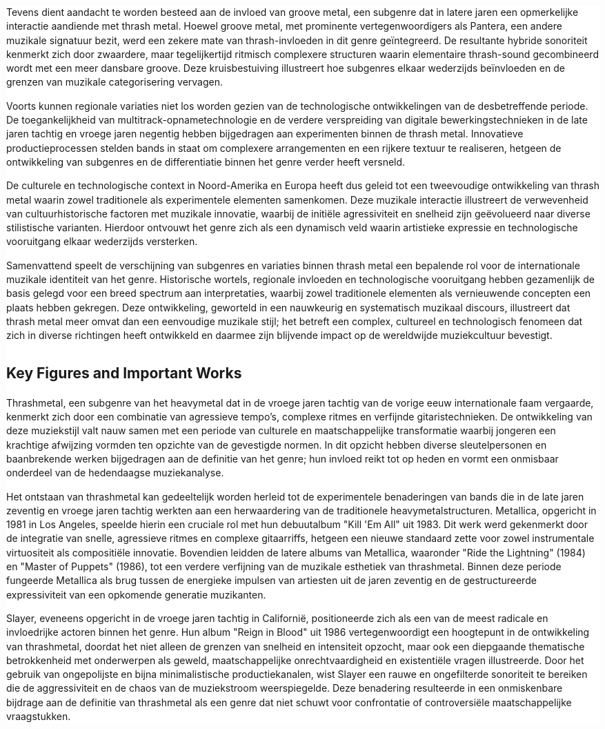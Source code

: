 Tevens dient aandacht te worden besteed aan de invloed van groove metal, een subgenre dat in latere jaren een opmerkelijke interactie aandiende met thrash metal. Hoewel groove metal, met prominente vertegenwoordigers als Pantera, een andere muzikale signatuur bezit, werd een zekere mate van thrash-invloeden in dit genre geïntegreerd. De resultante hybride sonoriteit kenmerkt zich door zwaardere, maar tegelijkertijd ritmisch complexere structuren waarin elementaire thrash-sound gecombineerd wordt met een meer dansbare groove. Deze kruisbestuiving illustreert hoe subgenres elkaar wederzijds beïnvloeden en de grenzen van muzikale categorisering vervagen.

Voorts kunnen regionale variaties niet los worden gezien van de technologische ontwikkelingen van de desbetreffende periode. De toegankelijkheid van multitrack-opnametechnologie en de verdere verspreiding van digitale bewerkingstechnieken in de late jaren tachtig en vroege jaren negentig hebben bijgedragen aan experimenten binnen de thrash metal. Innovatieve productieprocessen stelden bands in staat om complexere arrangementen en een rijkere textuur te realiseren, hetgeen de ontwikkeling van subgenres en de differentiatie binnen het genre verder heeft versneld.

De culturele en technologische context in Noord-Amerika en Europa heeft dus geleid tot een tweevoudige ontwikkeling van thrash metal waarin zowel traditionele als experimentele elementen samenkomen. Deze muzikale interactie illustreert de verwevenheid van cultuurhistorische factoren met muzikale innovatie, waarbij de initiële agressiviteit en snelheid zijn geëvolueerd naar diverse stilistische varianten. Hierdoor ontvouwt het genre zich als een dynamisch veld waarin artistieke expressie en technologische vooruitgang elkaar wederzijds versterken.

Samenvattend speelt de verschijning van subgenres en variaties binnen thrash metal een bepalende rol voor de internationale muzikale identiteit van het genre. Historische wortels, regionale invloeden en technologische vooruitgang hebben gezamenlijk de basis gelegd voor een breed spectrum aan interpretaties, waarbij zowel traditionele elementen als vernieuwende concepten een plaats hebben gekregen. Deze ontwikkeling, geworteld in een nauwkeurig en systematisch muzikaal discours, illustreert dat thrash metal meer omvat dan een eenvoudige muzikale stijl; het betreft een complex, cultureel en technologisch fenomeen dat zich in diverse richtingen heeft ontwikkeld en daarmee zijn blijvende impact op de wereldwijde muziekcultuur bevestigt.

## Key Figures and Important Works

Thrashmetal, een subgenre van het heavymetal dat in de vroege jaren tachtig van de vorige eeuw internationale faam vergaarde, kenmerkt zich door een combinatie van agressieve tempo’s, complexe ritmes en verfijnde gitaristechnieken. De ontwikkeling van deze muziekstijl valt nauw samen met een periode van culturele en maatschappelijke transformatie waarbij jongeren een krachtige afwijzing vormden ten opzichte van de gevestigde normen. In dit opzicht hebben diverse sleutelpersonen en baanbrekende werken bijgedragen aan de definitie van het genre; hun invloed reikt tot op heden en vormt een onmisbaar onderdeel van de hedendaagse muziekanalyse.

Het ontstaan van thrashmetal kan gedeeltelijk worden herleid tot de experimentele benaderingen van bands die in de late jaren zeventig en vroege jaren tachtig werkten aan een herwaardering van de traditionele heavymetalstructuren. Metallica, opgericht in 1981 in Los Angeles, speelde hierin een cruciale rol met hun debuutalbum "Kill 'Em All" uit 1983. Dit werk werd gekenmerkt door de integratie van snelle, agressieve ritmes en complexe gitaarriffs, hetgeen een nieuwe standaard zette voor zowel instrumentale virtuositeit als compositiële innovatie. Bovendien leidden de latere albums van Metallica, waaronder "Ride the Lightning" (1984) en "Master of Puppets" (1986), tot een verdere verfijning van de muzikale esthetiek van thrashmetal. Binnen deze periode fungeerde Metallica als brug tussen de energieke impulsen van artiesten uit de jaren zeventig en de gestructureerde expressiviteit van een opkomende generatie muzikanten.

Slayer, eveneens opgericht in de vroege jaren tachtig in Californië, positioneerde zich als een van de meest radicale en invloedrijke actoren binnen het genre. Hun album "Reign in Blood" uit 1986 vertegenwoordigt een hoogtepunt in de ontwikkeling van thrashmetal, doordat het niet alleen de grenzen van snelheid en intensiteit opzocht, maar ook een diepgaande thematische betrokkenheid met onderwerpen als geweld, maatschappelijke onrechtvaardigheid en existentiële vragen illustreerde. Door het gebruik van ongepolijste en bijna minimalistische productiekanalen, wist Slayer een rauwe en ongefilterde sonoriteit te bereiken die de aggressiviteit en de chaos van de muziekstroom weerspiegelde. Deze benadering resulteerde in een onmiskenbare bijdrage aan de definitie van thrashmetal als een genre dat niet schuwt voor confrontatie of controversiële maatschappelijke vraagstukken.
